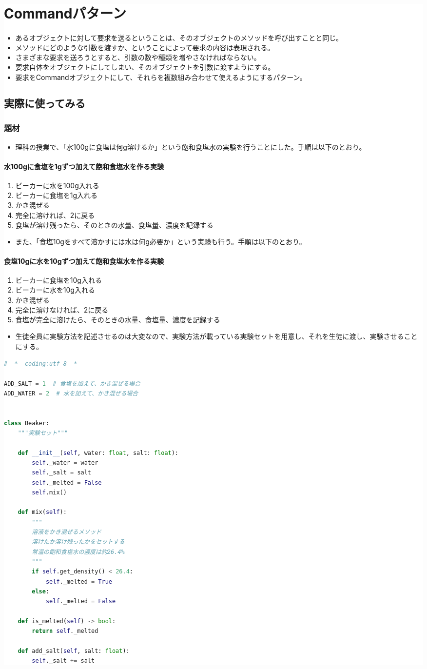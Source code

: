 # Commandパターン
- あるオブジェクトに対して要求を送るということは、そのオブジェクトのメソッドを呼び出すことと同じ。
- メソッドにどのような引数を渡すか、ということによって要求の内容は表現される。
- さまざまな要求を送ろうとすると、引数の数や種類を増やさなければならない。
- 要求自体をオブジェクトにしてしまい、そのオブジェクトを引数に渡すようにする。
- 要求をCommandオブジェクトにして、それらを複数組み合わせて使えるようにするパターン。

## 実際に使ってみる
### 題材
- 理科の授業で、「水100gに食塩は何g溶けるか」という飽和食塩水の実験を行うことにした。手順は以下のとおり。

#### 水100gに食塩を1gずつ加えて飽和食塩水を作る実験

1. ビーカーに水を100g入れる
1. ビーカーに食塩を1g入れる
1. かき混ぜる
1. 完全に溶ければ、2に戻る
1. 食塩が溶け残ったら、そのときの水量、食塩量、濃度を記録する

- また、「食塩10gをすべて溶かすには水は何g必要か」という実験も行う。手順は以下のとおり。

#### 食塩10gに水を10gずつ加えて飽和食塩水を作る実験

1. ビーカーに食塩を10g入れる
1. ビーカーに水を10g入れる
1. かき混ぜる
1. 完全に溶けなければ、2に戻る
1. 食塩が完全に溶けたら、そのときの水量、食塩量、濃度を記録する

- 生徒全員に実験方法を記述させるのは大変なので、実験方法が載っている実験セットを用意し、それを生徒に渡し、実験させることにする。

```python
# -*- coding:utf-8 -*-

ADD_SALT = 1  # 食塩を加えて、かき混ぜる場合
ADD_WATER = 2  # 水を加えて、かき混ぜる場合


class Beaker:
    """実験セット"""

    def __init__(self, water: float, salt: float):
        self._water = water
        self._salt = salt
        self._melted = False
        self.mix()

    def mix(self):
        """
        溶液をかき混ぜるメソッド
        溶けたか溶け残ったかをセットする
        常温の飽和食塩水の濃度は約26.4%
        """
        if self.get_density() < 26.4:
            self._melted = True
        else:
            self._melted = False

    def is_melted(self) -> bool:
        return self._melted

    def add_salt(self, salt: float):
        self._salt += salt
```